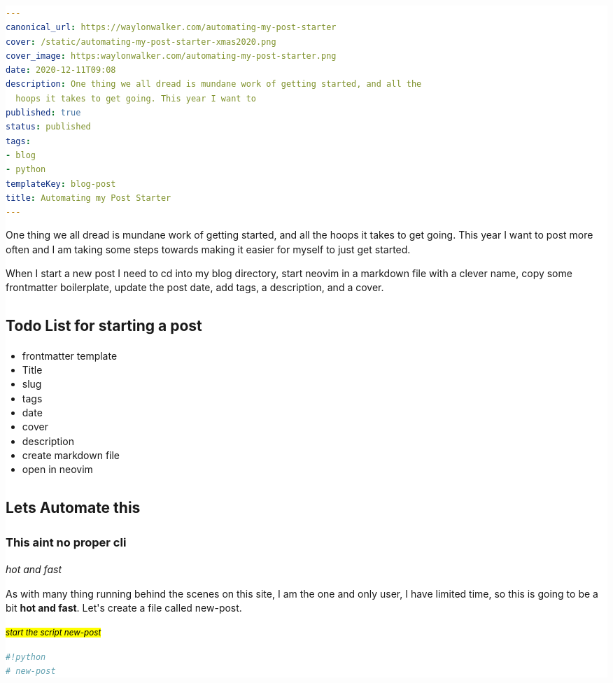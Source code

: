 ```yaml
---
canonical_url: https://waylonwalker.com/automating-my-post-starter
cover: /static/automating-my-post-starter-xmas2020.png
cover_image: https:waylonwalker.com/automating-my-post-starter.png
date: 2020-12-11T09:08
description: One thing we all dread is mundane work of getting started, and all the
  hoops it takes to get going. This year I want to
published: true
status: published
tags:
- blog
- python
templateKey: blog-post
title: Automating my Post Starter
---
```


One thing we all dread is mundane work of getting started, and all the hoops it
takes to get going.  This year I want to post more often and I am taking some
steps towards making it easier for myself to just get started.

When I start a new post I need to cd into my blog directory, start neovim in a
markdown file with a clever name, copy some frontmatter boilerplate, update the
post date, add tags, a description, and a cover.

## Todo List for starting a post

* frontmatter template
* Title
* slug
* tags
* date
* cover
* description
* create markdown file
* open in neovim


## Lets Automate this

### This aint no proper cli
_hot and fast_

As with many thing running behind the scenes on this site, I am the one and
only user, I have limited time, so this is going to be a bit **hot and fast**.
Let's create a file called new-post.

_<small><mark>start the script new-post</mark></small>_
``` python
#!python
# new-post
```
